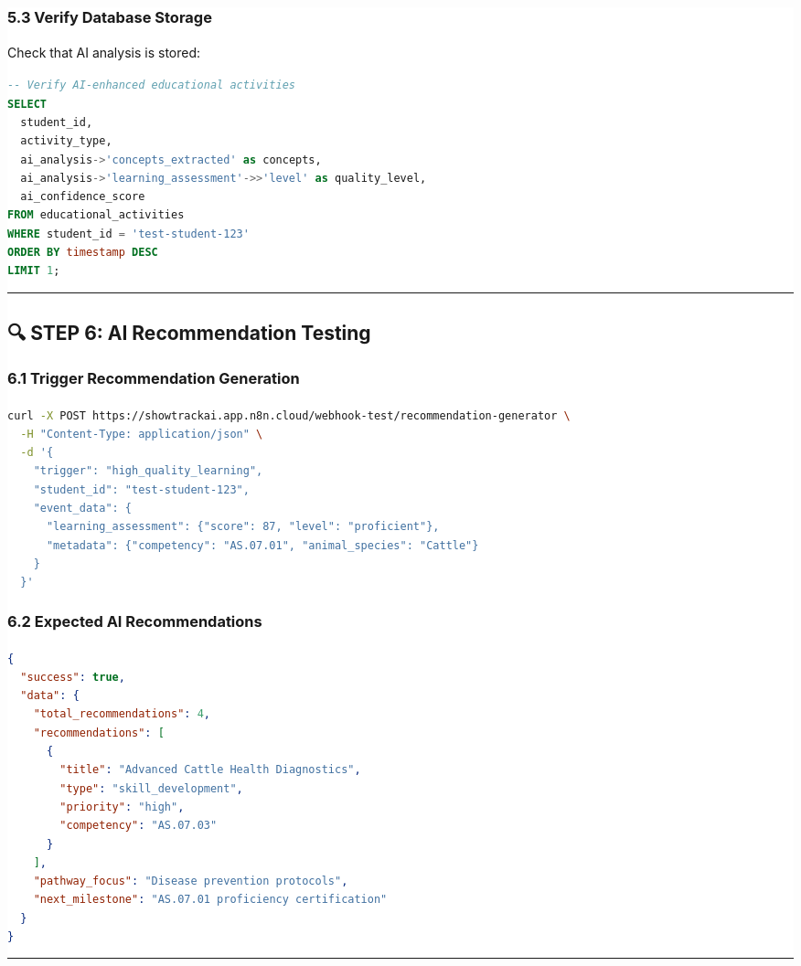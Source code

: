 ### **5.3 Verify Database Storage**

Check that AI analysis is stored:

```sql
-- Verify AI-enhanced educational activities
SELECT 
  student_id,
  activity_type,
  ai_analysis->'concepts_extracted' as concepts,
  ai_analysis->'learning_assessment'->>'level' as quality_level,
  ai_confidence_score
FROM educational_activities 
WHERE student_id = 'test-student-123'
ORDER BY timestamp DESC
LIMIT 1;
```

---

## 🔍 STEP 6: AI Recommendation Testing

### **6.1 Trigger Recommendation Generation**

```bash
curl -X POST https://showtrackai.app.n8n.cloud/webhook-test/recommendation-generator \
  -H "Content-Type: application/json" \
  -d '{
    "trigger": "high_quality_learning",
    "student_id": "test-student-123",
    "event_data": {
      "learning_assessment": {"score": 87, "level": "proficient"},
      "metadata": {"competency": "AS.07.01", "animal_species": "Cattle"}
    }
  }'
```

### **6.2 Expected AI Recommendations**

```json
{
  "success": true,
  "data": {
    "total_recommendations": 4,
    "recommendations": [
      {
        "title": "Advanced Cattle Health Diagnostics",
        "type": "skill_development", 
        "priority": "high",
        "competency": "AS.07.03"
      }
    ],
    "pathway_focus": "Disease prevention protocols",
    "next_milestone": "AS.07.01 proficiency certification"
  }
}
```

---